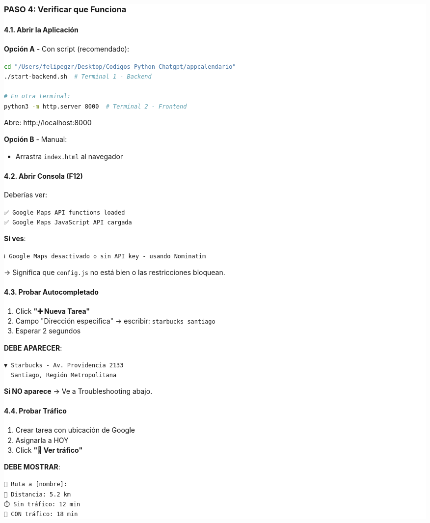 
### PASO 4: Verificar que Funciona

#### 4.1. Abrir la Aplicación

**Opción A** - Con script (recomendado):
```bash
cd "/Users/felipegzr/Desktop/Codigos Python Chatgpt/appcalendario"
./start-backend.sh  # Terminal 1 - Backend

# En otra terminal:
python3 -m http.server 8000  # Terminal 2 - Frontend
```

Abre: http://localhost:8000

**Opción B** - Manual:
- Arrastra `index.html` al navegador

#### 4.2. Abrir Consola (F12)

Deberías ver:
```
✅ Google Maps API functions loaded
✅ Google Maps JavaScript API cargada
```

**Si ves**:
```
ℹ️ Google Maps desactivado o sin API key - usando Nominatim
```
→ Significa que `config.js` no está bien o las restricciones bloquean.

#### 4.3. Probar Autocompletado

1. Click **"➕ Nueva Tarea"**
2. Campo "Dirección específica" → escribir: `starbucks santiago`
3. Esperar 2 segundos

**DEBE APARECER**:
```
▼ Starbucks - Av. Providencia 2133
  Santiago, Región Metropolitana
```

**Si NO aparece** → Ve a Troubleshooting abajo.

#### 4.4. Probar Tráfico

1. Crear tarea con ubicación de Google
2. Asignarla a HOY
3. Click **"🚗 Ver tráfico"**

**DEBE MOSTRAR**:
```
🚗 Ruta a [nombre]:
📏 Distancia: 5.2 km
⏱️ Sin tráfico: 12 min
🚦 CON tráfico: 18 min
```
